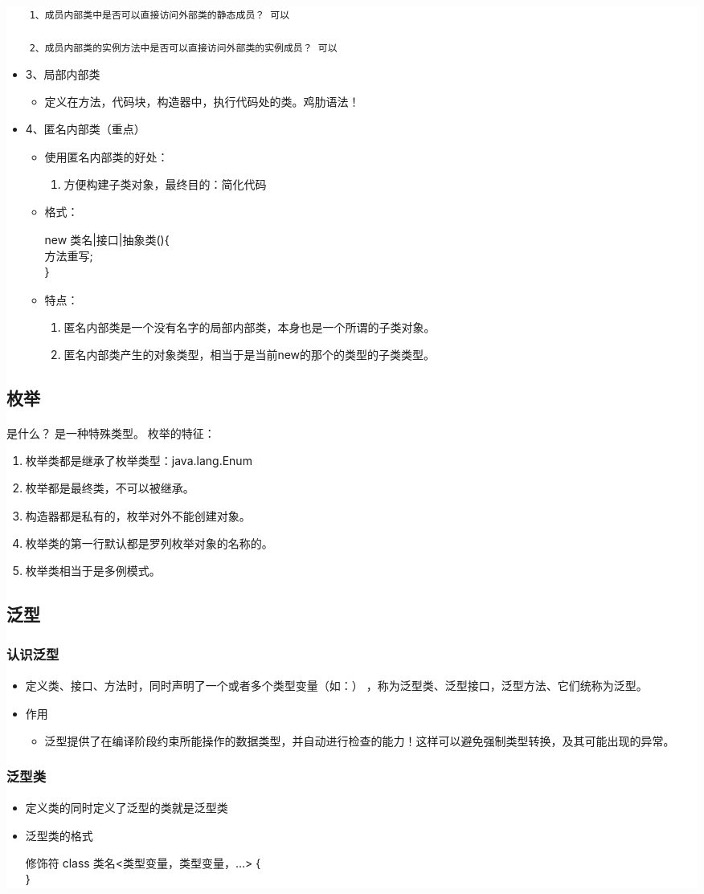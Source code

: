         1、成员内部类中是否可以直接访问外部类的静态成员？ 可以
        
        2、成员内部类的实例方法中是否可以直接访问外部类的实例成员？ 可以
        
*   3、局部内部类
    
    *   定义在方法，代码块，构造器中，执行代码处的类。鸡肋语法！
        
*   4、匿名内部类（重点）
    
    *   使用匿名内部类的好处：
        
        1.  方便构建子类对象，最终目的：简化代码
            
    *   格式：
        
        new  类名|接口|抽象类(){        
            方法重写;         
        }
        
    *   特点：
        
        1.  匿名内部类是一个没有名字的局部内部类，本身也是一个所谓的子类对象。
            
        2.  匿名内部类产生的对象类型，相当于是当前new的那个的类型的子类类型。
            

枚举
--

是什么？ 是一种特殊类型。 枚举的特征：

1.  枚举类都是继承了枚举类型：java.lang.Enum
    
2.  枚举都是最终类，不可以被继承。
    
3.  构造器都是私有的，枚举对外不能创建对象。
    
4.  枚举类的第一行默认都是罗列枚举对象的名称的。
    
5.  枚举类相当于是多例模式。
    

泛型
--

### 认识泛型

*   定义类、接口、方法时，同时声明了一个或者多个类型变量（如：<E>） ，称为泛型类、泛型接口，泛型方法、它们统称为泛型。
    
*   作用
    
    *   泛型提供了在编译阶段约束所能操作的数据类型，并自动进行检查的能力！这样可以避免强制类型转换，及其可能出现的异常。
        

### 泛型类

*   定义类的同时定义了泛型的类就是泛型类
    
*   泛型类的格式
    
    修饰符 class 类名<类型变量，类型变量，…> {   
    }
    